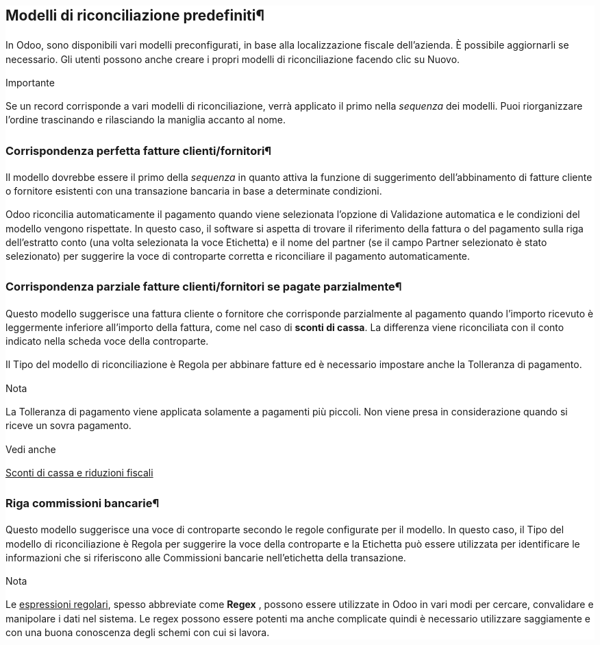 


## Modelli di riconciliazione predefiniti¶

In Odoo, sono disponibili vari modelli preconfigurati, in base alla localizzazione fiscale dell’azienda. È possibile aggiornarli se necessario. Gli utenti possono anche creare i propri modelli di riconciliazione facendo clic su Nuovo.

Importante

Se un record corrisponde a vari modelli di riconciliazione, verrà applicato il primo nella _sequenza_ dei modelli. Puoi riorganizzare l’ordine trascinando e rilasciando la maniglia accanto al nome.

### Corrispondenza perfetta fatture clienti/fornitori¶

Il modello dovrebbe essere il primo della _sequenza_ in quanto attiva la funzione di suggerimento dell’abbinamento di fatture cliente o fornitore esistenti con una transazione bancaria in base a determinate condizioni.

Odoo riconcilia automaticamente il pagamento quando viene selezionata l’opzione di Validazione automatica e le condizioni del modello vengono rispettate. In questo caso, il software si aspetta di trovare il riferimento della fattura o del pagamento sulla riga dell’estratto conto (una volta selezionata la voce Etichetta) e il nome del partner (se il campo Partner selezionato è stato selezionato) per suggerire la voce di controparte corretta e riconciliare il pagamento automaticamente.

### Corrispondenza parziale fatture clienti/fornitori se pagate parzialmente¶

Questo modello suggerisce una fattura cliente o fornitore che corrisponde parzialmente al pagamento quando l’importo ricevuto è leggermente inferiore all’importo della fattura, come nel caso di **sconti di cassa**. La differenza viene riconciliata con il conto indicato nella scheda voce della controparte.

Il Tipo del modello di riconciliazione è Regola per abbinare fatture ed è necessario impostare anche la Tolleranza di pagamento.

Nota

La Tolleranza di pagamento viene applicata solamente a pagamenti più piccoli. Non viene presa in considerazione quando si riceve un sovra pagamento.

Vedi anche

[Sconti di cassa e riduzioni fiscali](../customer_invoices/cash_discounts.html)

### Riga commissioni bancarie¶

Questo modello suggerisce una voce di controparte secondo le regole configurate per il modello. In questo caso, il Tipo del modello di riconciliazione è Regola per suggerire la voce della controparte e la Etichetta può essere utilizzata per identificare le informazioni che si riferiscono alle Commissioni bancarie nell’etichetta della transazione.

Nota

Le [espressioni regolari](https://regexone.com/), spesso abbreviate come **Regex** , possono essere utilizzate in Odoo in vari modi per cercare, convalidare e manipolare i dati nel sistema. Le regex possono essere potenti ma anche complicate quindi è necessario utilizzare saggiamente e con una buona conoscenza degli schemi con cui si lavora.
